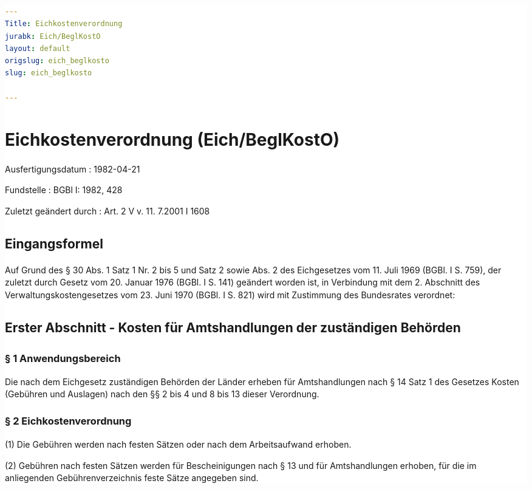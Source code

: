 ```yaml
---
Title: Eichkostenverordnung
jurabk: Eich/BeglKostO
layout: default
origslug: eich_beglkosto
slug: eich_beglkosto

---
```


# Eichkostenverordnung (Eich/BeglKostO)

Ausfertigungsdatum
:   1982-04-21

Fundstelle
:   BGBl I: 1982, 428

Zuletzt geändert durch
:   Art. 2 V v. 11. 7.2001 I 1608


## Eingangsformel

Auf Grund des § 30 Abs. 1 Satz 1 Nr. 2 bis 5 und Satz 2 sowie Abs. 2
des Eichgesetzes vom 11. Juli 1969 (BGBl. I S. 759), der zuletzt durch
Gesetz vom 20. Januar 1976 (BGBl. I S. 141) geändert worden ist, in
Verbindung mit dem 2. Abschnitt des Verwaltungskostengesetzes vom 23.
Juni 1970 (BGBl. I S. 821) wird mit Zustimmung des Bundesrates
verordnet:


## Erster Abschnitt - Kosten für Amtshandlungen der zuständigen Behörden



### § 1 Anwendungsbereich

Die nach dem Eichgesetz zuständigen Behörden der Länder erheben für
Amtshandlungen nach § 14 Satz 1 des Gesetzes Kosten (Gebühren und
Auslagen) nach den §§ 2 bis 4 und 8 bis 13 dieser Verordnung.


### § 2 Eichkostenverordnung

(1) Die Gebühren werden nach festen Sätzen oder nach dem
Arbeitsaufwand erhoben.

(2) Gebühren nach festen Sätzen werden für Bescheinigungen nach § 13
und für Amtshandlungen erhoben, für die im anliegenden
Gebührenverzeichnis feste Sätze angegeben sind.

